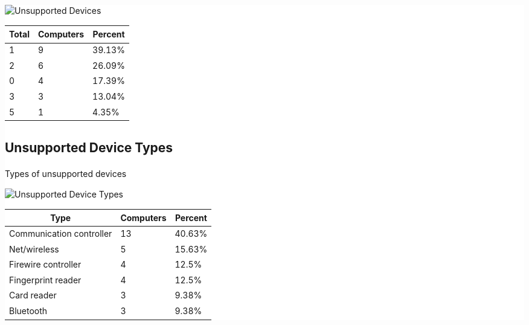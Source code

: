 ![Unsupported Devices](./images/pie_chart_bsd/device_unsupported.svg)


| Total | Computers | Percent |
|-------|-----------|---------|
| 1     | 9         | 39.13%  |
| 2     | 6         | 26.09%  |
| 0     | 4         | 17.39%  |
| 3     | 3         | 13.04%  |
| 5     | 1         | 4.35%   |

Unsupported Device Types
------------------------

Types of unsupported devices

![Unsupported Device Types](./images/pie_chart_bsd/device_unsupported_type.svg)


| Type                     | Computers | Percent |
|--------------------------|-----------|---------|
| Communication controller | 13        | 40.63%  |
| Net/wireless             | 5         | 15.63%  |
| Firewire controller      | 4         | 12.5%   |
| Fingerprint reader       | 4         | 12.5%   |
| Card reader              | 3         | 9.38%   |
| Bluetooth                | 3         | 9.38%   |

